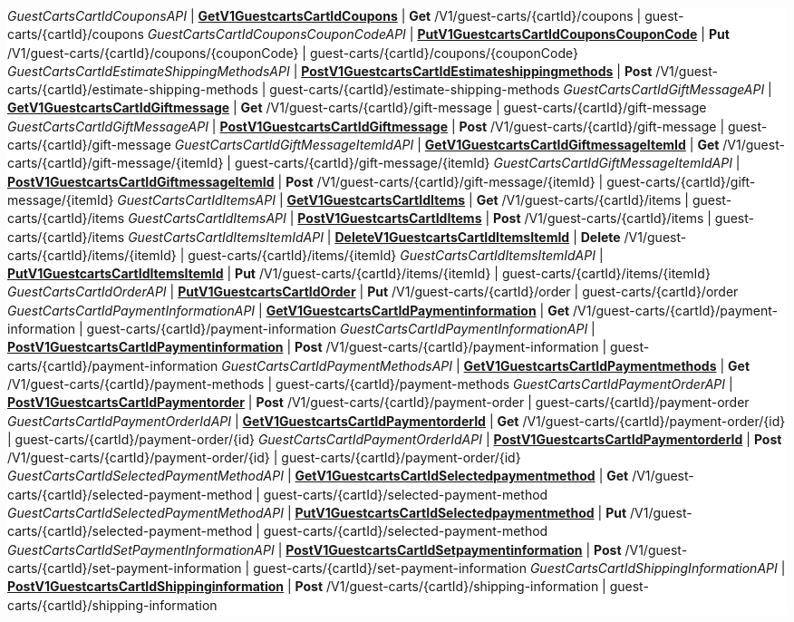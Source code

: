 *GuestCartsCartIdCouponsAPI* | [**GetV1GuestcartsCartIdCoupons**](docs/GuestCartsCartIdCouponsAPI.md#getv1guestcartscartidcoupons) | **Get** /V1/guest-carts/{cartId}/coupons | guest-carts/{cartId}/coupons
*GuestCartsCartIdCouponsCouponCodeAPI* | [**PutV1GuestcartsCartIdCouponsCouponCode**](docs/GuestCartsCartIdCouponsCouponCodeAPI.md#putv1guestcartscartidcouponscouponcode) | **Put** /V1/guest-carts/{cartId}/coupons/{couponCode} | guest-carts/{cartId}/coupons/{couponCode}
*GuestCartsCartIdEstimateShippingMethodsAPI* | [**PostV1GuestcartsCartIdEstimateshippingmethods**](docs/GuestCartsCartIdEstimateShippingMethodsAPI.md#postv1guestcartscartidestimateshippingmethods) | **Post** /V1/guest-carts/{cartId}/estimate-shipping-methods | guest-carts/{cartId}/estimate-shipping-methods
*GuestCartsCartIdGiftMessageAPI* | [**GetV1GuestcartsCartIdGiftmessage**](docs/GuestCartsCartIdGiftMessageAPI.md#getv1guestcartscartidgiftmessage) | **Get** /V1/guest-carts/{cartId}/gift-message | guest-carts/{cartId}/gift-message
*GuestCartsCartIdGiftMessageAPI* | [**PostV1GuestcartsCartIdGiftmessage**](docs/GuestCartsCartIdGiftMessageAPI.md#postv1guestcartscartidgiftmessage) | **Post** /V1/guest-carts/{cartId}/gift-message | guest-carts/{cartId}/gift-message
*GuestCartsCartIdGiftMessageItemIdAPI* | [**GetV1GuestcartsCartIdGiftmessageItemId**](docs/GuestCartsCartIdGiftMessageItemIdAPI.md#getv1guestcartscartidgiftmessageitemid) | **Get** /V1/guest-carts/{cartId}/gift-message/{itemId} | guest-carts/{cartId}/gift-message/{itemId}
*GuestCartsCartIdGiftMessageItemIdAPI* | [**PostV1GuestcartsCartIdGiftmessageItemId**](docs/GuestCartsCartIdGiftMessageItemIdAPI.md#postv1guestcartscartidgiftmessageitemid) | **Post** /V1/guest-carts/{cartId}/gift-message/{itemId} | guest-carts/{cartId}/gift-message/{itemId}
*GuestCartsCartIdItemsAPI* | [**GetV1GuestcartsCartIdItems**](docs/GuestCartsCartIdItemsAPI.md#getv1guestcartscartiditems) | **Get** /V1/guest-carts/{cartId}/items | guest-carts/{cartId}/items
*GuestCartsCartIdItemsAPI* | [**PostV1GuestcartsCartIdItems**](docs/GuestCartsCartIdItemsAPI.md#postv1guestcartscartiditems) | **Post** /V1/guest-carts/{cartId}/items | guest-carts/{cartId}/items
*GuestCartsCartIdItemsItemIdAPI* | [**DeleteV1GuestcartsCartIdItemsItemId**](docs/GuestCartsCartIdItemsItemIdAPI.md#deletev1guestcartscartiditemsitemid) | **Delete** /V1/guest-carts/{cartId}/items/{itemId} | guest-carts/{cartId}/items/{itemId}
*GuestCartsCartIdItemsItemIdAPI* | [**PutV1GuestcartsCartIdItemsItemId**](docs/GuestCartsCartIdItemsItemIdAPI.md#putv1guestcartscartiditemsitemid) | **Put** /V1/guest-carts/{cartId}/items/{itemId} | guest-carts/{cartId}/items/{itemId}
*GuestCartsCartIdOrderAPI* | [**PutV1GuestcartsCartIdOrder**](docs/GuestCartsCartIdOrderAPI.md#putv1guestcartscartidorder) | **Put** /V1/guest-carts/{cartId}/order | guest-carts/{cartId}/order
*GuestCartsCartIdPaymentInformationAPI* | [**GetV1GuestcartsCartIdPaymentinformation**](docs/GuestCartsCartIdPaymentInformationAPI.md#getv1guestcartscartidpaymentinformation) | **Get** /V1/guest-carts/{cartId}/payment-information | guest-carts/{cartId}/payment-information
*GuestCartsCartIdPaymentInformationAPI* | [**PostV1GuestcartsCartIdPaymentinformation**](docs/GuestCartsCartIdPaymentInformationAPI.md#postv1guestcartscartidpaymentinformation) | **Post** /V1/guest-carts/{cartId}/payment-information | guest-carts/{cartId}/payment-information
*GuestCartsCartIdPaymentMethodsAPI* | [**GetV1GuestcartsCartIdPaymentmethods**](docs/GuestCartsCartIdPaymentMethodsAPI.md#getv1guestcartscartidpaymentmethods) | **Get** /V1/guest-carts/{cartId}/payment-methods | guest-carts/{cartId}/payment-methods
*GuestCartsCartIdPaymentOrderAPI* | [**PostV1GuestcartsCartIdPaymentorder**](docs/GuestCartsCartIdPaymentOrderAPI.md#postv1guestcartscartidpaymentorder) | **Post** /V1/guest-carts/{cartId}/payment-order | guest-carts/{cartId}/payment-order
*GuestCartsCartIdPaymentOrderIdAPI* | [**GetV1GuestcartsCartIdPaymentorderId**](docs/GuestCartsCartIdPaymentOrderIdAPI.md#getv1guestcartscartidpaymentorderid) | **Get** /V1/guest-carts/{cartId}/payment-order/{id} | guest-carts/{cartId}/payment-order/{id}
*GuestCartsCartIdPaymentOrderIdAPI* | [**PostV1GuestcartsCartIdPaymentorderId**](docs/GuestCartsCartIdPaymentOrderIdAPI.md#postv1guestcartscartidpaymentorderid) | **Post** /V1/guest-carts/{cartId}/payment-order/{id} | guest-carts/{cartId}/payment-order/{id}
*GuestCartsCartIdSelectedPaymentMethodAPI* | [**GetV1GuestcartsCartIdSelectedpaymentmethod**](docs/GuestCartsCartIdSelectedPaymentMethodAPI.md#getv1guestcartscartidselectedpaymentmethod) | **Get** /V1/guest-carts/{cartId}/selected-payment-method | guest-carts/{cartId}/selected-payment-method
*GuestCartsCartIdSelectedPaymentMethodAPI* | [**PutV1GuestcartsCartIdSelectedpaymentmethod**](docs/GuestCartsCartIdSelectedPaymentMethodAPI.md#putv1guestcartscartidselectedpaymentmethod) | **Put** /V1/guest-carts/{cartId}/selected-payment-method | guest-carts/{cartId}/selected-payment-method
*GuestCartsCartIdSetPaymentInformationAPI* | [**PostV1GuestcartsCartIdSetpaymentinformation**](docs/GuestCartsCartIdSetPaymentInformationAPI.md#postv1guestcartscartidsetpaymentinformation) | **Post** /V1/guest-carts/{cartId}/set-payment-information | guest-carts/{cartId}/set-payment-information
*GuestCartsCartIdShippingInformationAPI* | [**PostV1GuestcartsCartIdShippinginformation**](docs/GuestCartsCartIdShippingInformationAPI.md#postv1guestcartscartidshippinginformation) | **Post** /V1/guest-carts/{cartId}/shipping-information | guest-carts/{cartId}/shipping-information